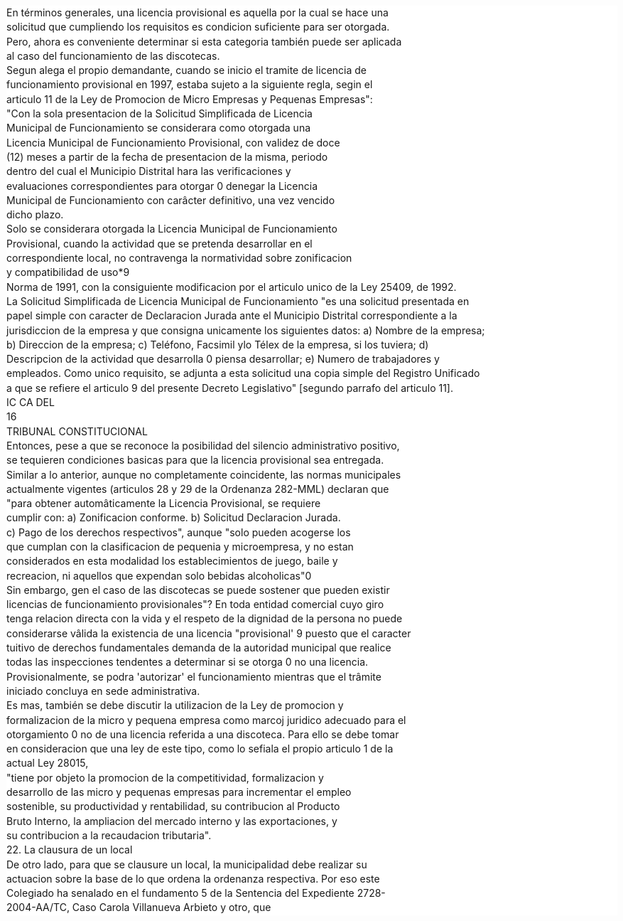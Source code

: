 En términos generales, una licencia provisional es aquella por la cual se hace una  
solicitud que cumpliendo los requisitos es condicion suficiente para ser otorgada.  
Pero, ahora es conveniente determinar si esta categoria también puede ser aplicada  
al caso del funcionamiento de las discotecas.  
Segun alega el propio demandante, cuando se inicio el tramite de licencia de  
funcionamiento provisional en 1997, estaba sujeto a la siguiente regla, segin el  
articulo 11 de la Ley de Promocion de Micro Empresas y Pequenas Empresas":  
"Con la sola presentacion de la Solicitud Simplificada de Licencia  
Municipal de Funcionamiento se considerara como otorgada una  
Licencia Municipal de Funcionamiento Provisional, con validez de doce  
(12) meses a partir de la fecha de presentacion de la misma, periodo  
dentro del cual el Municipio Distrital hara las verificaciones y  
evaluaciones correspondientes para otorgar 0 denegar la Licencia  
Municipal de Funcionamiento con carâcter definitivo, una vez vencido  
dicho plazo.  
Solo se considerara otorgada la Licencia Municipal de Funcionamiento  
Provisional, cuando la actividad que se pretenda desarrollar en el  
correspondiente local, no contravenga la normatividad sobre zonificacion  
y compatibilidad de uso*9  
Norma de 1991, con la consiguiente modificacion por el articulo unico de la Ley 25409, de 1992.  
La Solicitud Simplificada de Licencia Municipal de Funcionamiento "es una solicitud presentada en  
papel simple con caracter de Declaracion Jurada ante el Municipio Distrital correspondiente a la  
jurisdiccion de la empresa y que consigna unicamente los siguientes datos: a) Nombre de la empresa;  
b) Direccion de la empresa; c) Teléfono, Facsimil ylo Télex de la empresa, si los tuviera; d)  
Descripcion de la actividad que desarrolla 0 piensa desarrollar; e) Numero de trabajadores y  
empleados. Como unico requisito, se adjunta a esta solicitud una copia simple del Registro Unificado  
a que se refiere el articulo 9 del presente Decreto Legislativo" [segundo parrafo del articulo 11].  
IC CA DEL  
16  
TRIBUNAL CONSTITUCIONAL  
Entonces, pese a que se reconoce la posibilidad del silencio administrativo positivo,  
se tequieren condiciones basicas para que la licencia provisional sea entregada.  
Similar a lo anterior, aunque no completamente coincidente, las normas municipales  
actualmente vigentes (articulos 28 y 29 de la Ordenanza 282-MML) declaran que  
"para obtener automâticamente la Licencia Provisional, se requiere  
cumplir con: a) Zonificacion conforme. b) Solicitud Declaracion Jurada.  
c) Pago de los derechos respectivos", aunque "solo pueden acogerse los  
que cumplan con la clasificacion de pequenia y microempresa, y no estan  
considerados en esta modalidad los establecimientos de juego, baile y  
recreacion, ni aquellos que expendan solo bebidas alcoholicas"0  
Sin embargo, gen el caso de las discotecas se puede sostener que pueden existir  
licencias de funcionamiento provisionales"? En toda entidad comercial cuyo giro  
tenga relacion directa con la vida y el respeto de la dignidad de la persona no puede  
considerarse vâlida la existencia de una licencia "provisional' 9 puesto que el caracter  
tuitivo de derechos fundamentales demanda de la autoridad municipal que realice  
todas las inspecciones tendentes a determinar si se otorga 0 no una licencia.  
Provisionalmente, se podra 'autorizar' el funcionamiento mientras que el trâmite  
iniciado concluya en sede administrativa.  
Es mas, también se debe discutir la utilizacion de la Ley de promocion y  
formalizacion de la micro y pequena empresa como marcoj juridico adecuado para el  
otorgamiento 0 no de una licencia referida a una discoteca. Para ello se debe tomar  
en consideracion que una ley de este tipo, como lo sefiala el propio articulo 1 de la  
actual Ley 28015,  
"tiene por objeto la promocion de la competitividad, formalizacion y  
desarrollo de las micro y pequenas empresas para incrementar el empleo  
sostenible, su productividad y rentabilidad, su contribucion al Producto  
Bruto Interno, la ampliacion del mercado interno y las exportaciones, y  
su contribucion a la recaudacion tributaria".  
22. La clausura de un local  
De otro lado, para que se clausure un local, la municipalidad debe realizar su  
actuacion sobre la base de lo que ordena la ordenanza respectiva. Por eso este  
Colegiado ha senalado en el fundamento 5 de la Sentencia del Expediente 2728-  
2004-AA/TC, Caso Carola Villanueva Arbieto y otro, que  